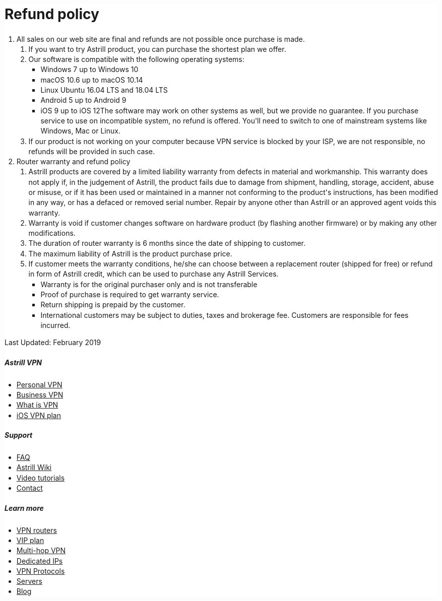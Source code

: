Refund policy
=============

1. All sales on our web site are final and refunds are not possible once purchase is made.
    1. If you want to try Astrill product, you can purchase the shortest plan we offer.
    2. Our software is compatible with the following operating systems:
        * Windows 7 up to Windows 10
        * macOS 10.6 up to macOS 10.14
        * Linux Ubuntu 16.04 LTS and 18.04 LTS
        * Android 5 up to Android 9
        * iOS 9 up to iOS 12The software may work on other systems as well, but we provide no guarantee. If you purchase service to use on incompatible system, no refund is offered. You'll need to switch to one of mainstream systems like Windows, Mac or Linux.
    3. If our product is not working on your computer because VPN service is blocked by your ISP, we are not responsible, no refunds will be provided in such case.
2. Router warranty and refund policy
    1. Astrill products are covered by a limited liability warranty from defects in material and workmanship. This warranty does not apply if, in the judgement of Astrill, the product fails due to damage from shipment, handling, storage, accident, abuse or misuse, or if it has been used or maintained in a manner not conforming to the product's instructions, has been modified in any way, or has a defaced or removed serial number. Repair by anyone other than Astrill or an approved agent voids this warranty.
    2. Warranty is void if customer changes software on hardware product (by flashing another firmware) or by making any other modifications.
    3. The duration of router warranty is 6 months since the date of shipping to customer.
    4. The maximum liability of Astrill is the product purchase price.
    5. If customer meets the warranty conditions, he/she can choose between a replacement router (shipped for free) or refund in form of Astrill credit, which can be used to purchase any Astrill Services.
        * Warranty is for the original purchaser only and is not transferable
        * Proof of purchase is required to get warranty service.
        * Return shipping is prepaid by the customer.
        * International customers may be subject to duties, taxes and brokerage fee. Customers are responsible for fees incurred.

Last Updated: February 2019

##### Astrill VPN

* [Personal VPN](https://www.astrill.com/features)
* [Business VPN](https://www.astrill.com/business-vpn)
* [What is VPN](https://www.astrill.com/what-is-vpn)
* [iOS VPN plan](https://www.astrill.com/ios-vpn)

##### Support

* [FAQ](https://www.astrill.com/faq)
* [Astrill Wiki](https://www.astrill.com/wiki/)
* [Video tutorials](https://www.astrill.com/videos)
* [Contact](https://www.astrill.com/support)

##### Learn more

* [VPN routers](https://www.astrill.com/astrill-vpn-routers)
* [VIP plan](https://www.astrill.com/features/vip)
* [Multi-hop VPN](https://www.astrill.com/network/multi-hop-vpn)
* [Dedicated IPs](https://www.astrill.com/network/dedicated-ips)
* [VPN Protocols](https://www.astrill.com/features/vpn-protocols)
* [Servers](https://www.astrill.com/network/vpn-servers)
* [Blog](https://www.astrill.com/blog/)
